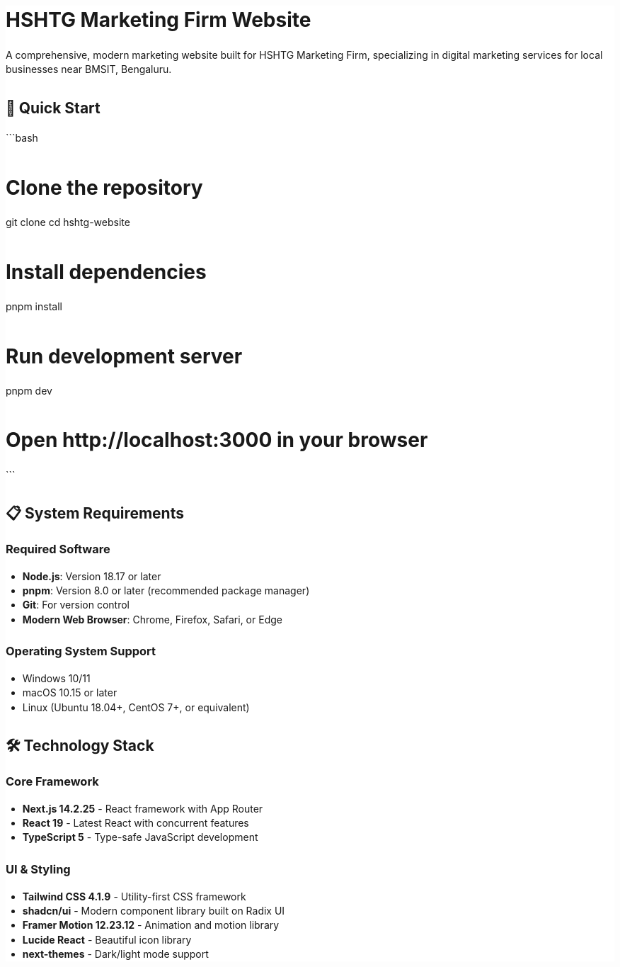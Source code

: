 # HSHTG Marketing Firm Website

A comprehensive, modern marketing website built for HSHTG Marketing Firm, specializing in digital marketing services for local businesses near BMSIT, Bengaluru.

## 🚀 Quick Start

\`\`\`bash
# Clone the repository
git clone <repository-url>
cd hshtg-website

# Install dependencies
pnpm install

# Run development server
pnpm dev

# Open http://localhost:3000 in your browser
\`\`\`

## 📋 System Requirements

### Required Software
- **Node.js**: Version 18.17 or later
- **pnpm**: Version 8.0 or later (recommended package manager)
- **Git**: For version control
- **Modern Web Browser**: Chrome, Firefox, Safari, or Edge

### Operating System Support
- Windows 10/11
- macOS 10.15 or later
- Linux (Ubuntu 18.04+, CentOS 7+, or equivalent)

## 🛠 Technology Stack

### Core Framework
- **Next.js 14.2.25** - React framework with App Router
- **React 19** - Latest React with concurrent features
- **TypeScript 5** - Type-safe JavaScript development

### UI & Styling
- **Tailwind CSS 4.1.9** - Utility-first CSS framework
- **shadcn/ui** - Modern component library built on Radix UI
- **Framer Motion 12.23.12** - Animation and motion library
- **Lucide React** - Beautiful icon library
- **next-themes** - Dark/light mode support
